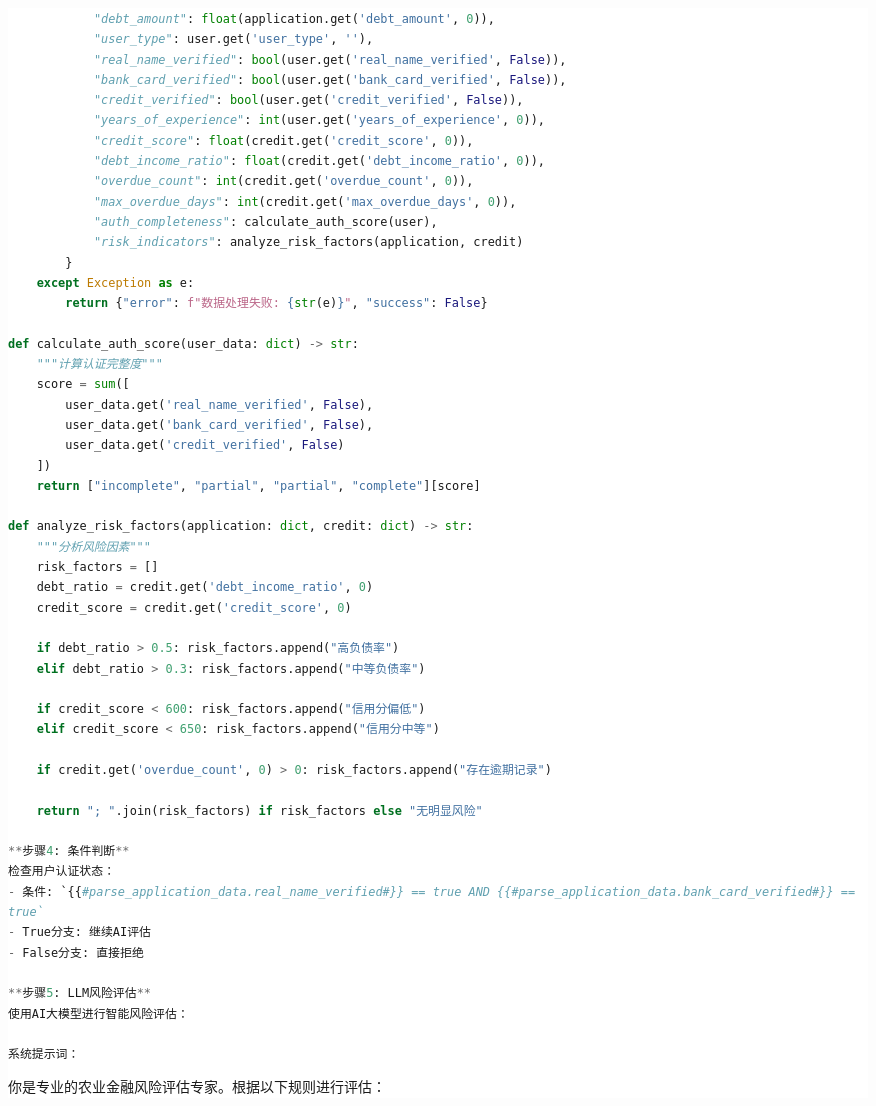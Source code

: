 ```python
            "debt_amount": float(application.get('debt_amount', 0)),
            "user_type": user.get('user_type', ''),
            "real_name_verified": bool(user.get('real_name_verified', False)),
            "bank_card_verified": bool(user.get('bank_card_verified', False)),
            "credit_verified": bool(user.get('credit_verified', False)),
            "years_of_experience": int(user.get('years_of_experience', 0)),
            "credit_score": float(credit.get('credit_score', 0)),
            "debt_income_ratio": float(credit.get('debt_income_ratio', 0)),
            "overdue_count": int(credit.get('overdue_count', 0)),
            "max_overdue_days": int(credit.get('max_overdue_days', 0)),
            "auth_completeness": calculate_auth_score(user),
            "risk_indicators": analyze_risk_factors(application, credit)
        }
    except Exception as e:
        return {"error": f"数据处理失败: {str(e)}", "success": False}

def calculate_auth_score(user_data: dict) -> str:
    """计算认证完整度"""
    score = sum([
        user_data.get('real_name_verified', False),
        user_data.get('bank_card_verified', False), 
        user_data.get('credit_verified', False)
    ])
    return ["incomplete", "partial", "partial", "complete"][score]

def analyze_risk_factors(application: dict, credit: dict) -> str:
    """分析风险因素"""
    risk_factors = []
    debt_ratio = credit.get('debt_income_ratio', 0)
    credit_score = credit.get('credit_score', 0)
    
    if debt_ratio > 0.5: risk_factors.append("高负债率")
    elif debt_ratio > 0.3: risk_factors.append("中等负债率")
    
    if credit_score < 600: risk_factors.append("信用分偏低")
    elif credit_score < 650: risk_factors.append("信用分中等")
    
    if credit.get('overdue_count', 0) > 0: risk_factors.append("存在逾期记录")
    
    return "; ".join(risk_factors) if risk_factors else "无明显风险"

**步骤4: 条件判断**
检查用户认证状态：
- 条件: `{{#parse_application_data.real_name_verified#}} == true AND {{#parse_application_data.bank_card_verified#}} == true`
- True分支: 继续AI评估
- False分支: 直接拒绝

**步骤5: LLM风险评估**
使用AI大模型进行智能风险评估：

系统提示词：
```
你是专业的农业金融风险评估专家。根据以下规则进行评估：
